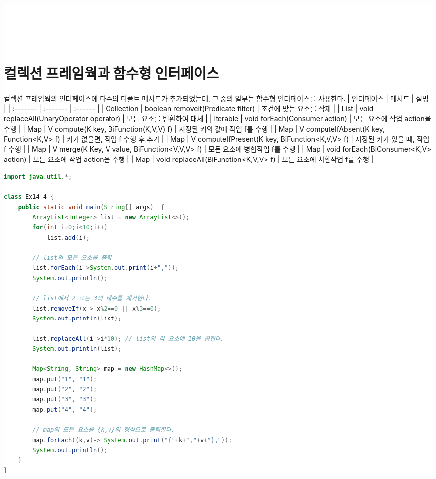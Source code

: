 <br><br>
<br><br>

# 컬렉션 프레임웍과 함수형 인터페이스

컬렉션 프레임웍의 인터페이스에 다수의 디폴트 메서드가 추가되었는데, 그 중의 일부는 함수형 인터페이스를 사용한다.
| 인터페이스 | 메서드 | 설명 |
| :------- | :------- | :------ |
| Collection | boolean removeit(Predicate<E> filter) | 조건에 맞는 요소를 삭제 |
| List | void replaceAll(UnaryOperator<E> operator) | 모든 요소를 변환하여 대체 |
| Iterable | void forEach(Consumer<T> action) | 모든 요소에 작업 action을 수행 |
| Map | V compute(K key, BiFunction(K,V,V) f) | 지정된 키의 값에 작업 f를 수행 |
| Map | V computeIfAbsent(K key, Function<K,V> f) | 키가 없을면, 작업 f 수행 후 추가 |
| Map | V computeIfPresent(K key, BiFunction<K,V,V> f) | 지정된 키가 있을 때, 작업 f 수행 |
| Map | V merge(K Key, V value, BiFunction<V,V,V> f) | 모든 요소에 병합작업 f를 수행 |
| Map | void forEach(BiConsumer<K,V> action) | 모든 요소에 작업 action을 수행 |
| Map | void replaceAll(BiFunction<K,V,V> f) | 모든 요소에 치환작업 f를 수행 |

```java
import java.util.*;

class Ex14_4 {
	public static void main(String[] args) 	{
		ArrayList<Integer> list = new ArrayList<>();
		for(int i=0;i<10;i++)
			list.add(i);

		// list의 모든 요소를 출력
		list.forEach(i->System.out.print(i+","));
		System.out.println();

		// list에서 2 또는 3의 배수를 제거한다.
		list.removeIf(x-> x%2==0 || x%3==0);
		System.out.println(list);

		list.replaceAll(i->i*10); // list의 각 요소에 10을 곱한다.
		System.out.println(list);

		Map<String, String> map = new HashMap<>();
		map.put("1", "1");
		map.put("2", "2");
		map.put("3", "3");
		map.put("4", "4");

		// map의 모든 요소를 {k,v}의 형식으로 출력한다.
		map.forEach((k,v)-> System.out.print("{"+k+","+v+"},"));
		System.out.println();
	}
}
```
